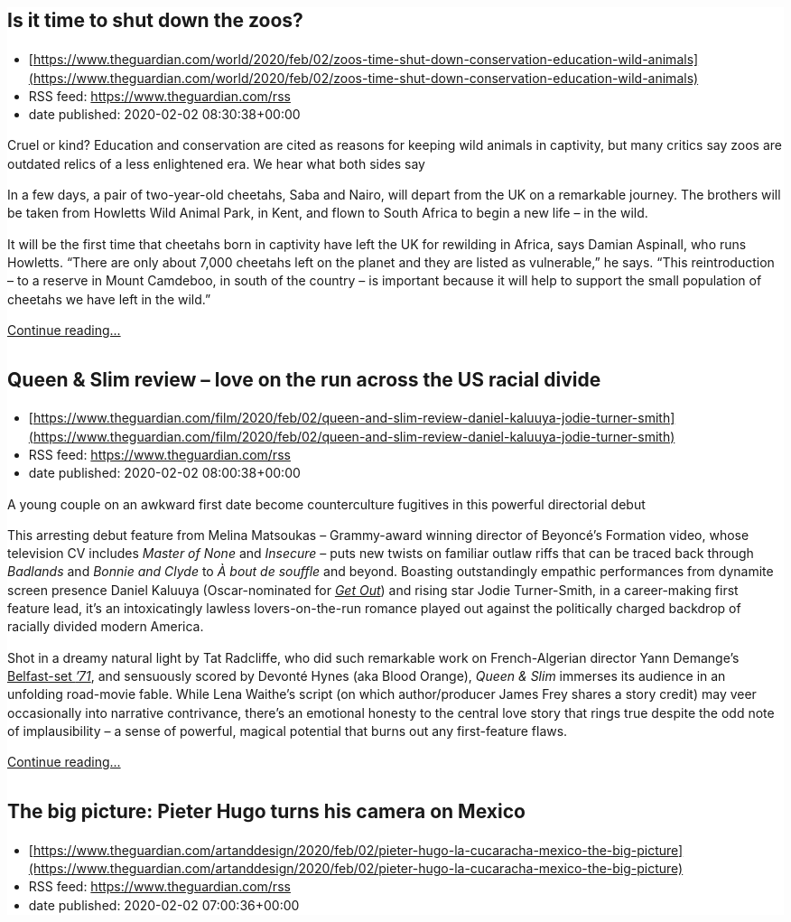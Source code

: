## Is it time to shut down the zoos?
 - [https://www.theguardian.com/world/2020/feb/02/zoos-time-shut-down-conservation-education-wild-animals](https://www.theguardian.com/world/2020/feb/02/zoos-time-shut-down-conservation-education-wild-animals)
 - RSS feed: https://www.theguardian.com/rss
 - date published: 2020-02-02 08:30:38+00:00

<p>Cruel or kind? Education and conservation are cited as reasons for keeping wild animals in captivity, but many critics say zoos are outdated relics of a less enlightened era. We hear what both sides say</p><p>In a few days, a pair of two-year-old cheetahs, Saba and Nairo, will depart from the UK on a remarkable journey. The brothers will be taken from Howletts Wild Animal Park, in Kent, and flown to South Africa to begin a new life – in the wild.</p><p>It will be the first time that cheetahs born in captivity have left the UK for rewilding in Africa, says Damian Aspinall, who runs Howletts. “There are only about 7,000 cheetahs left on the planet and they are listed as vulnerable,” he says. “This reintroduction – to a reserve in Mount Camdeboo, in south of the country – is important because it will help to support the small population of cheetahs we have left in the wild.”</p> <a href="https://www.theguardian.com/world/2020/feb/02/zoos-time-shut-down-conservation-education-wild-animals">Continue reading...</a>

## Queen & Slim review – love on the run across the US racial divide
 - [https://www.theguardian.com/film/2020/feb/02/queen-and-slim-review-daniel-kaluuya-jodie-turner-smith](https://www.theguardian.com/film/2020/feb/02/queen-and-slim-review-daniel-kaluuya-jodie-turner-smith)
 - RSS feed: https://www.theguardian.com/rss
 - date published: 2020-02-02 08:00:38+00:00

<p>A young couple on an awkward first date become counterculture fugitives in this powerful directorial debut</p><p>This arresting debut feature from Melina Matsoukas – Grammy-award winning director of Beyoncé’s Formation video, whose television CV includes <em>Master of None</em> and <em>Insecure</em> – puts new twists on familiar outlaw riffs that can be traced back through <em>Badlands</em> and <em>Bonnie </em><em>and Clyde </em>to <em>À bout de souffle</em> and beyond. Boasting outstandingly empathic performances from dynamite screen presence Daniel Kaluuya (Oscar-nominated for <em><a href="https://www.theguardian.com/film/2017/mar/19/get-out-review-jordan-peele-racism-america" title="">Get Out</a></em>) and rising star Jodie Turner-Smith, in a career-making first feature lead, it’s an intoxicatingly lawless lovers-on-the-run romance played out against the politically charged backdrop of racially divided modern America.</p><p>Shot in a dreamy natural light by Tat Radcliffe, who did such remarkable work on French-Algerian director Yann Demange’s <a href="https://www.theguardian.com/film/2014/oct/12/71-review-muscular-moody-belfast-thriller" title="">Belfast-set </a><em><a href="https://www.theguardian.com/film/2014/oct/12/71-review-muscular-moody-belfast-thriller" title="">’71</a></em>, and sensuously scored by Devonté Hynes (aka Blood Orange), <em>Queen &amp; Slim</em> immerses its audience in an unfolding road-movie fable. While Lena Waithe’s script (on which author/producer James Frey shares a story credit) may veer occasionally into narrative contrivance, there’s an emotional honesty to the central love story that rings true despite the odd note of implausibility – a sense of powerful, magical potential that burns out any first-feature flaws.</p> <a href="https://www.theguardian.com/film/2020/feb/02/queen-and-slim-review-daniel-kaluuya-jodie-turner-smith">Continue reading...</a>

## The big picture: Pieter Hugo turns his camera on Mexico
 - [https://www.theguardian.com/artanddesign/2020/feb/02/pieter-hugo-la-cucaracha-mexico-the-big-picture](https://www.theguardian.com/artanddesign/2020/feb/02/pieter-hugo-la-cucaracha-mexico-the-big-picture)
 - RSS feed: https://www.theguardian.com/rss
 - date published: 2020-02-02 07:00:36+00:00

